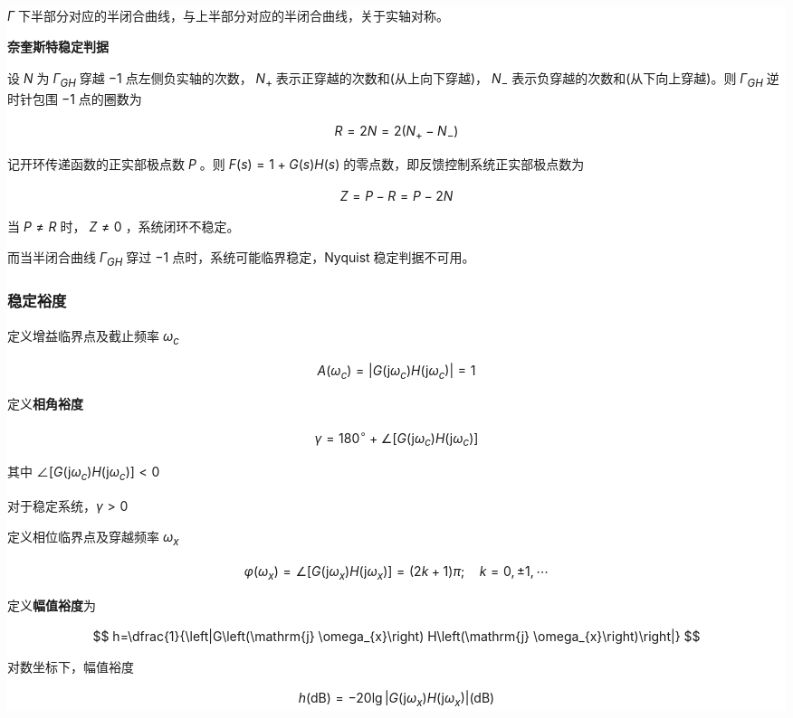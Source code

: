 $\Gamma$  下半部分对应的半闭合曲线，与上半部分对应的半闭合曲线，关于实轴对称。

**奈奎斯特稳定判据**

设  $N$  为  $\Gamma_{G H}$  穿越  $-1$  点左侧负实轴的次数， $N_{+}$ 表示正穿越的次数和(从上向下穿越)， $N_{-}$ 表示负穿越的次数和(从下向上穿越)。则  $\Gamma_{G H}$  逆时针包围  $-1$  点的圈数为

$$
R=2 N=2\left(N_{+}-N_{-}\right)
$$

记开环传递函数的正实部极点数  $P$ 。则  $F(s)=1+G(s) H(s)$  的零点数，即反馈控制系统正实部极点数为

$$
Z=P-R=P-2 N
$$

当  $P \neq R$  时， $Z \neq 0$ ，系统闭环不稳定。

而当半闭合曲线  $\Gamma_{G H}$  穿过  $-1$  点时，系统可能临界稳定，Nyquist 稳定判据不可用。

### 稳定裕度

定义增益临界点及截止频率  $\omega_{c}$

$$
A\left(\omega_{c}\right)=\left|G\left(\mathrm{j} \omega_{c}\right) H\left(\mathrm{j} \omega_{c}\right)\right|=1
$$

定义**相角裕度**

$$
\gamma=180^{\circ}+\angle\left[G\left(\mathrm{j} \omega_{c}\right) H\left(\mathrm{j} \omega_{c}\right)\right]
$$

其中 $\angle\left[G\left(\mathrm{j} \omega_{c}\right) H\left(\mathrm{j} \omega_{c}\right)\right] < 0$

对于稳定系统，$\gamma > 0$

定义相位临界点及穿越频率 $\omega_{x}$

$$
\varphi\left(\omega_{x}\right)=\angle\left[G\left(\mathrm{j} \omega_{x}\right) H\left(\mathrm{j} \omega_{x}\right)\right]=(2 k+1) \pi ; \quad k=0, \pm 1, \cdots
$$

定义**幅值裕度**为

$$
h=\dfrac{1}{\left|G\left(\mathrm{j} \omega_{x}\right) H\left(\mathrm{j} \omega_{x}\right)\right|}
$$

对数坐标下，幅值裕度

$$
h(\mathrm{dB})=-20 \lg \left|G\left(\mathrm{j} \omega_{x}\right) H\left(\mathrm{j} \omega_{x}\right)\right| (\mathrm{dB})
$$
